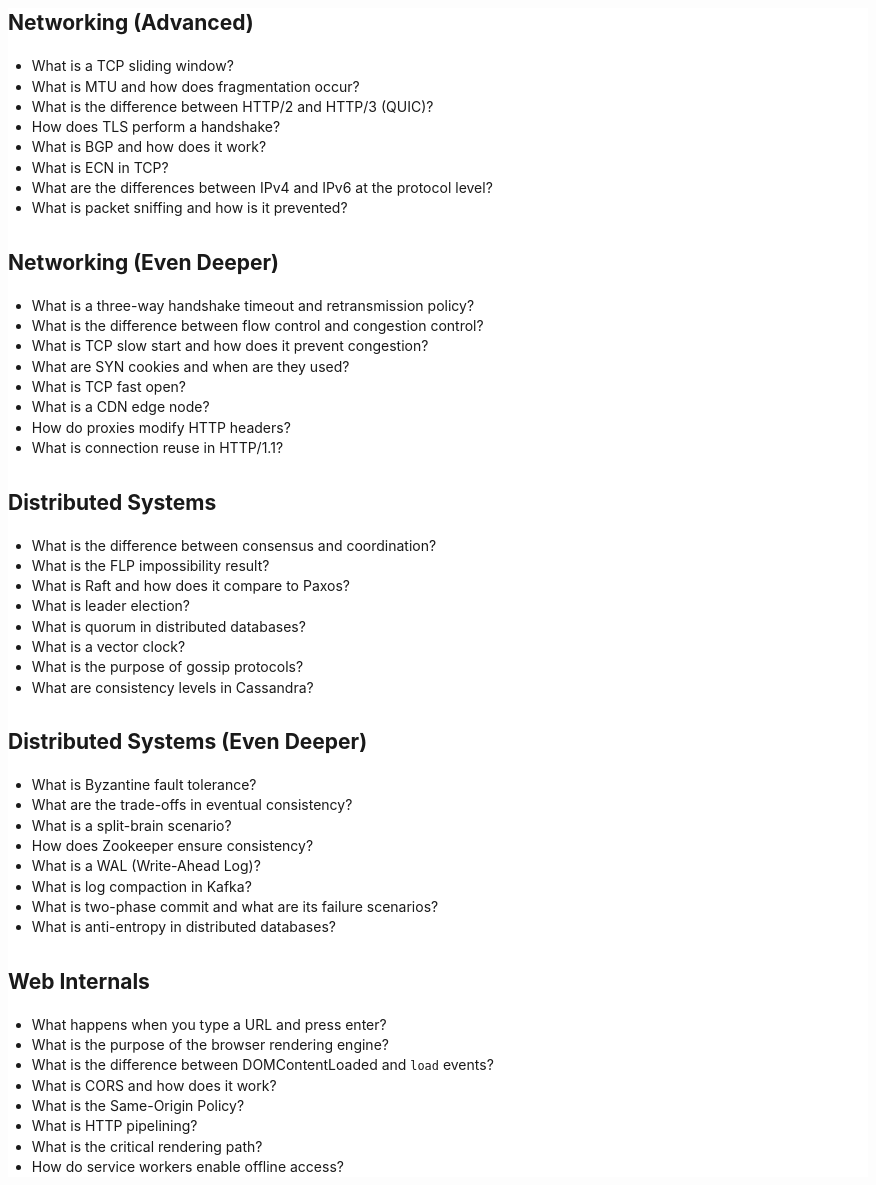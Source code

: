 ## Networking (Advanced)
- What is a TCP sliding window?
- What is MTU and how does fragmentation occur?
- What is the difference between HTTP/2 and HTTP/3 (QUIC)?
- How does TLS perform a handshake?
- What is BGP and how does it work?
- What is ECN in TCP?
- What are the differences between IPv4 and IPv6 at the protocol level?
- What is packet sniffing and how is it prevented?
## Networking (Even Deeper)
- What is a three-way handshake timeout and retransmission policy?
- What is the difference between flow control and congestion control?
- What is TCP slow start and how does it prevent congestion?
- What are SYN cookies and when are they used?
- What is TCP fast open?
- What is a CDN edge node?
- How do proxies modify HTTP headers?
- What is connection reuse in HTTP/1.1?

## Distributed Systems
- What is the difference between consensus and coordination?
- What is the FLP impossibility result?
- What is Raft and how does it compare to Paxos?
- What is leader election?
- What is quorum in distributed databases?
- What is a vector clock?
- What is the purpose of gossip protocols?
- What are consistency levels in Cassandra?

## Distributed Systems (Even Deeper)
- What is Byzantine fault tolerance?
- What are the trade-offs in eventual consistency?
- What is a split-brain scenario?
- How does Zookeeper ensure consistency?
- What is a WAL (Write-Ahead Log)?
- What is log compaction in Kafka?
- What is two-phase commit and what are its failure scenarios?
- What is anti-entropy in distributed databases?

## Web Internals
- What happens when you type a URL and press enter?
- What is the purpose of the browser rendering engine?
- What is the difference between DOMContentLoaded and `load` events?
- What is CORS and how does it work?
- What is the Same-Origin Policy?
- What is HTTP pipelining?
- What is the critical rendering path?
- How do service workers enable offline access?
